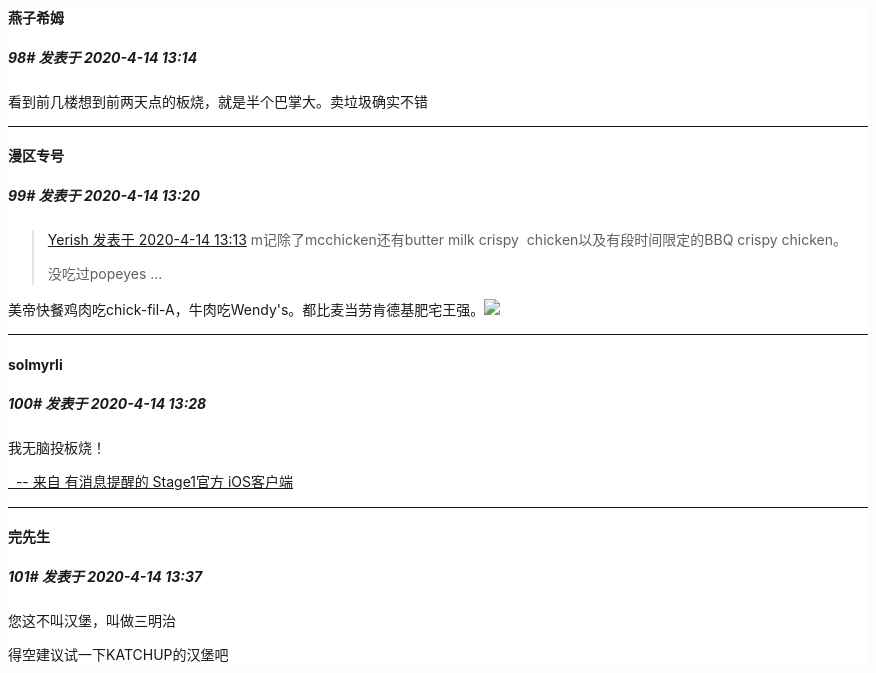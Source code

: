 ####  燕子希姆  
##### 98#       发表于 2020-4-14 13:14




看到前几楼想到前两天点的板烧，就是半个巴掌大。卖垃圾确实不错







*****

####  漫区专号  
##### 99#       发表于 2020-4-14 13:20



<blockquote><a href="httphttps://bbs.saraba1st.com/2b/forum.php?mod=redirect&amp;goto=findpost&amp;pid=47075579&amp;ptid=1923996" target="_blank">Yerish 发表于 2020-4-14 13:13</a>
m记除了mcchicken还有butter milk crispy  chicken以及有段时间限定的BBQ crispy chicken。

没吃过popeyes ...</blockquote>
美帝快餐鸡肉吃chick-fil-A，牛肉吃Wendy's。都比麦当劳肯德基肥宅王强。<img src="https://static.saraba1st.com/image/smiley/face2017/067.png" referrerpolicy="no-referrer">







*****

####  solmyrli  
##### 100#       发表于 2020-4-14 13:28




我无脑投板烧！

[  -- 来自 有消息提醒的 Stage1官方 iOS客户端](https://itunes.apple.com/fi/app/saraba1st/id1221237470?mt=8)







*****

####  完先生  
##### 101#       发表于 2020-4-14 13:37




您这不叫汉堡，叫做三明治

得空建议试一下KATCHUP的汉堡吧




